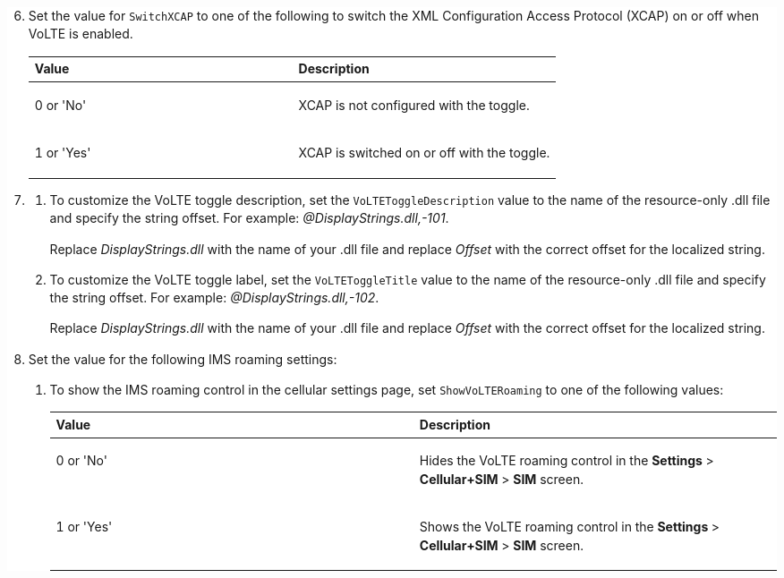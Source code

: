          

   6. Set the value for `SwitchXCAP` to one of the following to switch the XML Configuration Access Protocol (XCAP) on or off when VoLTE is enabled.

      <table>
      <colgroup>
      <col width="50%" />
      <col width="50%" />
      </colgroup>
      <thead>
      <tr class="header">
      <th>Value</th>
      <th>Description</th>
      </tr>
      </thead>
      <tbody>
      <tr class="odd">
      <td><p>0 or 'No'</p></td>
      <td><p>XCAP is not configured with the toggle.</p></td>
      </tr>
      <tr class="even">
      <td><p>1 or 'Yes'</p></td>
      <td><p>XCAP is switched on or off with the toggle.</p></td>
      </tr>
      </tbody>
      </table>

         

   7. 1. To customize the VoLTE toggle description, set the `VoLTEToggleDescription` value to the name of the resource-only .dll file and specify the string offset. For example: <em>@DisplayStrings.dll,-101</em>.

         Replace *DisplayStrings.dll* with the name of your .dll file and replace *Offset* with the correct offset for the localized string.

      2. To customize the VoLTE toggle label, set the `VoLTEToggleTitle` value to the name of the resource-only .dll file and specify the string offset. For example: <em>@DisplayStrings.dll,-102</em>.

         Replace *DisplayStrings.dll* with the name of your .dll file and replace *Offset* with the correct offset for the localized string.

7. Set the value for the following IMS roaming settings:

   1.  To show the IMS roaming control in the cellular settings page, set `ShowVoLTERoaming` to one of the following values:

       <table>
       <colgroup>
       <col width="50%" />
       <col width="50%" />
       </colgroup>
       <thead>
       <tr class="header">
       <th>Value</th>
       <th>Description</th>
       </tr>
       </thead>
       <tbody>
       <tr class="odd">
       <td><p>0 or 'No'</p></td>
       <td><p>Hides the VoLTE roaming control in the <strong>Settings</strong> &gt; <strong>Cellular+SIM</strong> &gt; <strong>SIM</strong> screen.</p></td>
       </tr>
       <tr class="even">
       <td><p>1 or 'Yes'</p></td>
       <td><p>Shows the VoLTE roaming control in the <strong>Settings</strong> &gt; <strong>Cellular+SIM</strong> &gt; <strong>SIM</strong> screen.</p></td>